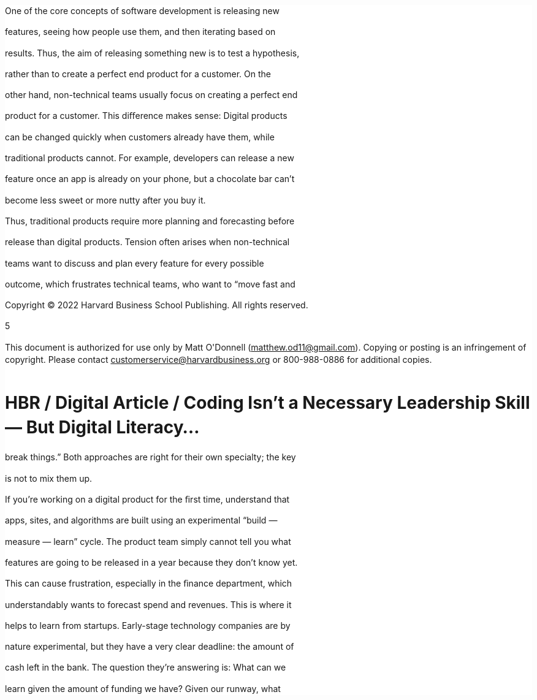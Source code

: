 One of the core concepts of software development is releasing new

features, seeing how people use them, and then iterating based on

results. Thus, the aim of releasing something new is to test a hypothesis,

rather than to create a perfect end product for a customer. On the

other hand, non-technical teams usually focus on creating a perfect end

product for a customer. This diﬀerence makes sense: Digital products

can be changed quickly when customers already have them, while

traditional products cannot. For example, developers can release a new

feature once an app is already on your phone, but a chocolate bar can’t

become less sweet or more nutty after you buy it.

Thus, traditional products require more planning and forecasting before

release than digital products. Tension often arises when non-technical

teams want to discuss and plan every feature for every possible

outcome, which frustrates technical teams, who want to “move fast and

Copyright © 2022 Harvard Business School Publishing. All rights reserved.

5

This document is authorized for use only by Matt O'Donnell (matthew.od11@gmail.com). Copying or posting is an infringement of copyright. Please contact customerservice@harvardbusiness.org or 800-988-0886 for additional copies.

# HBR / Digital Article / Coding Isn’t a Necessary Leadership Skill — But Digital Literacy…

break things.” Both approaches are right for their own specialty; the key

is not to mix them up.

If you’re working on a digital product for the ﬁrst time, understand that

apps, sites, and algorithms are built using an experimental “build —

measure — learn” cycle. The product team simply cannot tell you what

features are going to be released in a year because they don’t know yet.

This can cause frustration, especially in the ﬁnance department, which

understandably wants to forecast spend and revenues. This is where it

helps to learn from startups. Early-stage technology companies are by

nature experimental, but they have a very clear deadline: the amount of

cash left in the bank. The question they’re answering is: What can we

learn given the amount of funding we have? Given our runway, what
